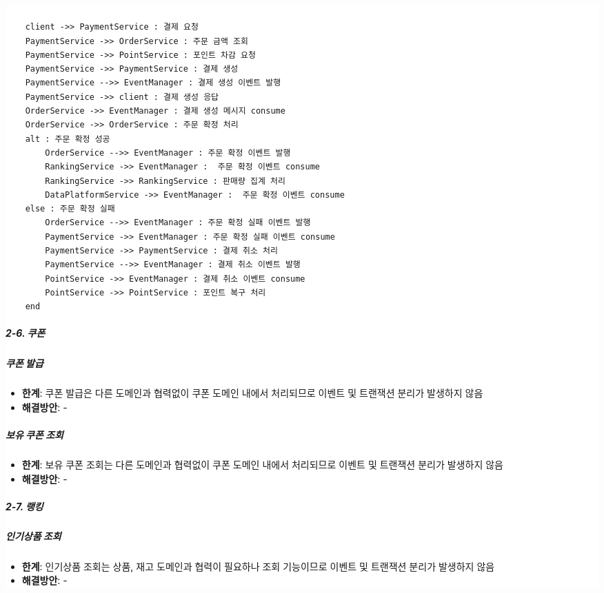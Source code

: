 ```mermaid

    client ->> PaymentService : 결제 요청
    PaymentService ->> OrderService : 주문 금액 조회
    PaymentService ->> PointService : 포인트 차감 요청
    PaymentService ->> PaymentService : 결제 생성
    PaymentService -->> EventManager : 결제 생성 이벤트 발행
    PaymentService ->> client : 결제 생성 응답
    OrderService ->> EventManager : 결제 생성 메시지 consume
    OrderService ->> OrderService : 주문 확정 처리
    alt : 주문 확정 성공
        OrderService -->> EventManager : 주문 확정 이벤트 발행
        RankingService ->> EventManager :  주문 확정 이벤트 consume
        RankingService ->> RankingService : 판매량 집계 처리 
        DataPlatformService ->> EventManager :  주문 확정 이벤트 consume 
    else : 주문 확정 실패
        OrderService -->> EventManager : 주문 확정 실패 이벤트 발행
        PaymentService ->> EventManager : 주문 확정 실패 이벤트 consume
        PaymentService ->> PaymentService : 결제 취소 처리
        PaymentService -->> EventManager : 결제 취소 이벤트 발행
        PointService ->> EventManager : 결제 취소 이벤트 consume
        PointService ->> PointService : 포인트 복구 처리
    end
```

##### 2-6. 쿠폰

##### 쿠폰 발급
- **한계**: 쿠폰 발급은 다른 도메인과 협력없이 쿠폰 도메인 내에서 처리되므로 이벤트 및 트랜잭션 분리가 발생하지 않음
- **해결방안**: -

##### 보유 쿠폰 조회
- **한계**: 보유 쿠폰 조회는 다른 도메인과 협력없이 쿠폰 도메인 내에서 처리되므로 이벤트 및 트랜잭션 분리가 발생하지 않음
- **해결방안**: -

##### 2-7. 랭킹
##### 인기상품 조회
- **한계**: 인기상품 조회는 상품, 재고 도메인과 협력이 필요하나 조회 기능이므로 이벤트 및 트랜잭션 분리가 발생하지 않음
- **해결방안**: -
